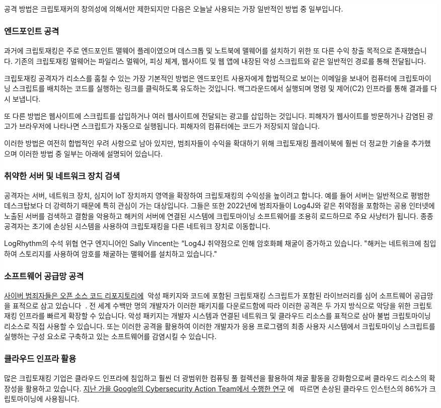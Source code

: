 

<p>공격 방법은 크립토재커의 창의성에 의해서만 제한되지만 다음은 오늘날 사용되는 가장 일반적인 방법 중 일부입니다.</p>



<h3><strong>엔드포인트 공격</strong></h3>



<p>과거에 크립토재킹은 주로 엔드포인트 맬웨어 플레이였으며 데스크톱 및 노트북에 맬웨어를 설치하기 위한 또 다른 수익 창출 목적으로 존재했습니다.&nbsp;기존의 크립토재킹 멀웨어는 파일리스 멀웨어, 피싱 체계, 웹사이트 및 웹 앱에 내장된 악성 스크립트와 같은 일반적인 경로를 통해 전달됩니다.</p>



<p>크립토재킹 공격자가 리소스를 훔칠 수 있는 가장 기본적인 방법은 엔드포인트 사용자에게 합법적으로 보이는 이메일을 보내어 컴퓨터에 크립토마이닝 스크립트를 배치하는 코드를 실행하는 링크를 클릭하도록 유도하는 것입니다.&nbsp;백그라운드에서 실행되며 명령 및 제어(C2) 인프라를 통해 결과를 다시 보냅니다.</p>



<p>또 다른 방법은 웹사이트에 스크립트를 삽입하거나 여러 웹사이트에 전달되는 광고를 삽입하는 것입니다.&nbsp;피해자가 웹사이트를 방문하거나 감염된 광고가 브라우저에 나타나면 스크립트가 자동으로 실행됩니다.&nbsp;피해자의 컴퓨터에는 코드가 저장되지 않습니다.</p>



<p>이러한 방법은 여전히 ​​합법적인 우려 사항으로 남아 있지만, 범죄자들이 수익을 확대하기 위해 크립토재킹 플레이북에 훨씬 더 정교한 기술을 추가했으며 이러한 방법 중 일부는 아래에 설명되어 있습니다.</p>



<h3><strong>취약한 서버 및 네트워크 장치 검색</strong></h3>



<p>공격자는 서버, 네트워크 장치, 심지어 IoT 장치까지 영역을 확장하여 크립토재킹의 수익성을 높이려고 합니다.&nbsp;예를 들어 서버는 일반적으로 평범한 데스크탑보다 더 강력하기 때문에 특히 관심이 가는 대상입니다.&nbsp;그들은 또한 2022년에 범죄자들이 Log4J와 같은 취약점을 포함하는 공용 인터넷에 노출된 서버를 검색하고 결함을 악용하고 해커의 서버에 연결된 시스템에 크립토마이닝 소프트웨어를 조용히 로드하므로 주요 사냥터가 됩니다.&nbsp;종종 공격자는 초기에 손상된 시스템을 사용하여 크립토재킹을 다른 네트워크 장치로 이동합니다.</p>



<p>LogRhythm의 수석 위협 연구 엔지니어인 Sally Vincent는 “Log4J 취약점으로 인해 암호화폐 채굴이 증가하고 있습니다.&nbsp;"해커는 네트워크에 침입하여 스토리지를 사용하여 암호를 채굴하는 맬웨어를 설치하고 있습니다."</p>



<h3><strong>소프트웨어 공급망 공격</strong></h3>



<p><a href="https://www.csoonline.com/article/3649091/npm-javascript-registry-suffers-massive-influx-of-malware-report-says.html" rel="noreferrer noopener" target="_blank">사이버 범죄자들은 ​​오픈 소스 코드 리포지토리에</a>&nbsp;&nbsp;악성 패키지와 코드에 포함된 크립토재킹 스크립트가 포함된 라이브러리를 심어&nbsp;소프트웨어 공급망을 표적으로 삼고 있습니다&nbsp; .&nbsp;전 세계 수백만 명의 개발자가 이러한 패키지를 다운로드함에 따라 이러한 공격은 두 가지 방식으로 악당을 위한 크립토재킹 인프라를 빠르게 확장할 수 있습니다.&nbsp;악성 패키지는 개발자 시스템과 연결된 네트워크 및 클라우드 리소스를 표적으로 삼아 불법 크립토마이닝 리소스로 직접 사용할 수 있습니다.&nbsp;또는 이러한 공격을 활용하여 이러한 개발자가 응용 프로그램의 최종 사용자 시스템에서 크립토마이닝 스크립트를 실행하는 구성 요소로 구축하고 있는 소프트웨어를 감염시킬 수 있습니다.</p>



<h3><strong>클라우드 인프라 활용</strong></h3>



<p>많은 크립토재킹 기업은 클라우드 인프라에 침입하고 훨씬 더 광범위한 컴퓨팅 풀 컬렉션을 활용하여 채굴 활동을 강화함으로써 클라우드 리소스의 확장성을 활용하고 있습니다.&nbsp;<a href="https://services.google.com/fh/files/misc/gcat_threathorizons_brief_nov2021.pdf" rel="noreferrer noopener" target="_blank">지난 가을 Google의 Cybersecurity Action Team에서 수행한 연구</a>&nbsp;에&nbsp;&nbsp;&nbsp;따르면 손상된 클라우드 인스턴스의 86%가 크립토마이닝에 사용됩니다.</p>

